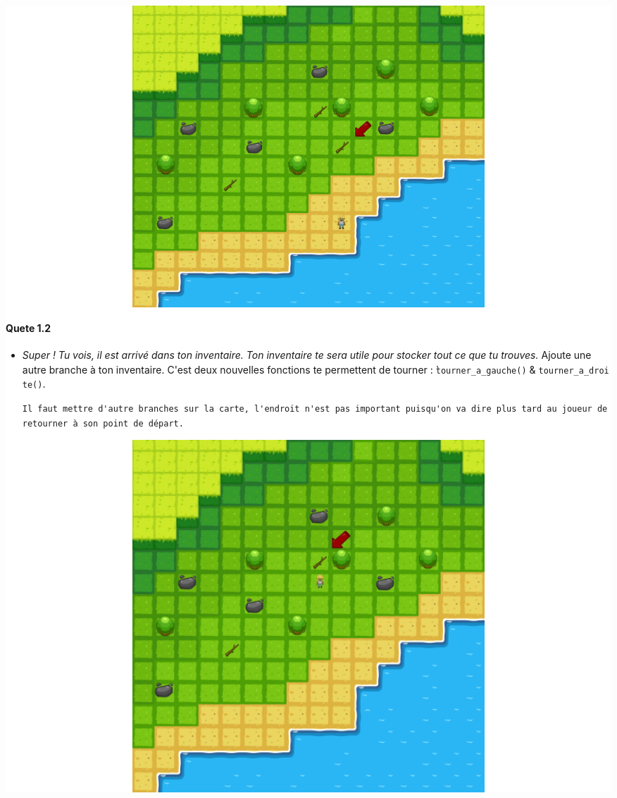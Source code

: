 <img src="../png/mapstates/1.1.png" alt="current map state" style="display: block;margin-left: auto;margin-right: auto;width: 50%; width:500px">



#### Quete 1.2
-   _Super ! Tu vois, il est arrivé dans ton inventaire. Ton inventaire te sera utile pour stocker tout ce que tu trouves._ Ajoute une autre branche à ton inventaire. C'est deux nouvelles fonctions te permettent de tourner : ̀`tourner_a_gauche()`  & `tourner_a_droite()`.

        Il faut mettre d'autre branches sur la carte, l'endroit n'est pas important puisqu'on va dire plus tard au joueur de retourner à son point de départ.

<img src="../png/mapstates/1.2.png" alt="current map state" style="display: block;margin-left: auto;margin-right: auto;width: 50%; width:500px">
